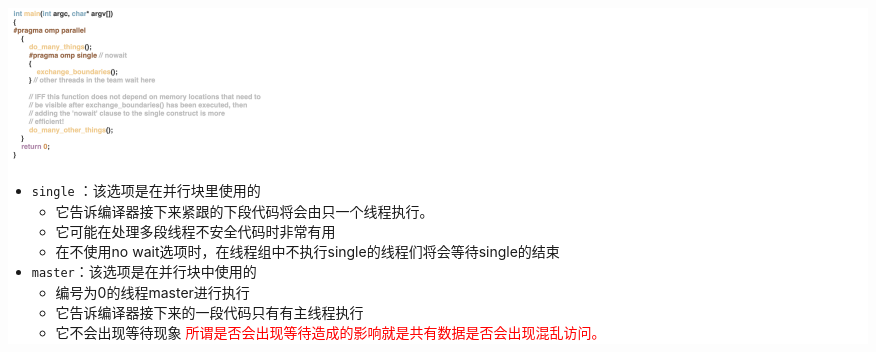 <img src="assets/image-20230112161735820.png" alt="image-20230112161735820" style="zoom:25%;" />

- `single` ：该选项是在并行块里使用的
  - 它告诉编译器接下来紧跟的下段代码将会由只一个线程执行。
  - 它可能在处理多段线程不安全代码时非常有用
  - 在不使用no wait选项时，在线程组中不执行single的线程们将会等待single的结束
- `master`：该选项是在并行块中使用的
  - 编号为0的线程master进行执行
  - 它告诉编译器接下来的一段代码只有有主线程执行
  - 它不会出现等待现象 <font color=red> 所谓是否会出现等待造成的影响就是共有数据是否会出现混乱访问。</font>